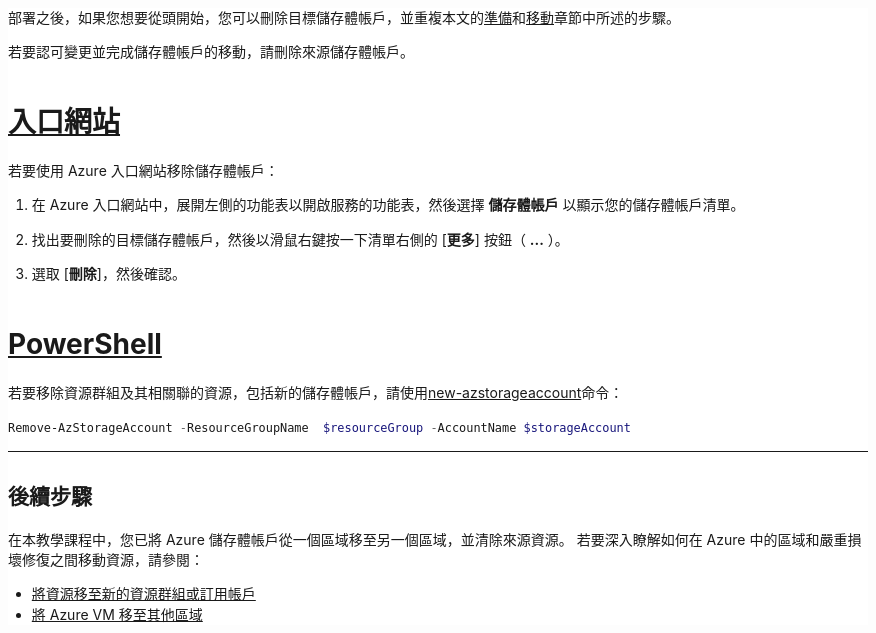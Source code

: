 部署之後，如果您想要從頭開始，您可以刪除目標儲存體帳戶，並重複本文的[準備](#prepare)和[移動](#move)章節中所述的步驟。

若要認可變更並完成儲存體帳戶的移動，請刪除來源儲存體帳戶。

# <a name="portaltabazure-portal"></a>[入口網站](#tab/azure-portal)

若要使用 Azure 入口網站移除儲存體帳戶：

1. 在 Azure 入口網站中，展開左側的功能表以開啟服務的功能表，然後選擇 **儲存體帳戶** 以顯示您的儲存體帳戶清單。

2. 找出要刪除的目標儲存體帳戶，然後以滑鼠右鍵按一下清單右側的 [**更多**] 按鈕（ **...** ）。

3. 選取 [**刪除**]，然後確認。

# <a name="powershelltabazure-powershell"></a>[PowerShell](#tab/azure-powershell)

若要移除資源群組及其相關聯的資源，包括新的儲存體帳戶，請使用[new-azstorageaccount](/powershell/module/az.resources/remove-azstorageaccount)命令：

```powershell
Remove-AzStorageAccount -ResourceGroupName  $resourceGroup -AccountName $storageAccount
```
---

## <a name="next-steps"></a>後續步驟

在本教學課程中，您已將 Azure 儲存體帳戶從一個區域移至另一個區域，並清除來源資源。  若要深入瞭解如何在 Azure 中的區域和嚴重損壞修復之間移動資源，請參閱：


- [將資源移至新的資源群組或訂用帳戶](https://docs.microsoft.com/azure/azure-resource-manager/resource-group-move-resources)
- [將 Azure VM 移至其他區域](https://docs.microsoft.com/azure/site-recovery/azure-to-azure-tutorial-migrate)
